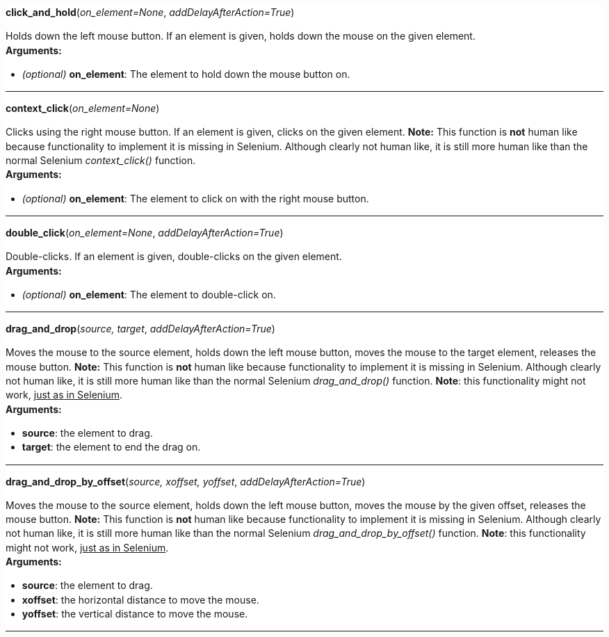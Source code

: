 **click_and_hold**(*on_element=None*, *addDelayAfterAction=True*)

Holds down the left mouse button. If an element is given, holds down the mouse on the given element.  
**Arguments:**

- *(optional)* **on_element**: The element to hold down the mouse button on.

---

**context_click**(*on_element=None*)

Clicks using the right mouse button. If an element is given, clicks on the given element. **Note:** This function is **not** human like because functionality to implement it is missing in Selenium. Although clearly not human like, it is still more human like than the normal Selenium *context_click()* function.  
**Arguments:**

- *(optional)* **on_element**: The element to click on with the right mouse button.

---

**double_click**(*on_element=None*, *addDelayAfterAction=True*)

Double-clicks. If an element is given, double-clicks on the given element.  
**Arguments:**

- *(optional)* **on_element**: The element to double-click on.

---

**drag_and_drop**(*source, target*, *addDelayAfterAction=True*)

Moves the mouse to the source element, holds down the left mouse button, moves the mouse to the target element, releases the mouse button. **Note:** This function is **not** human like because functionality to implement it is missing in Selenium. Although clearly not human like, it is still more human like than the normal Selenium *drag_and_drop()* function. **Note**: this functionality might not work, [just as in Selenium](https://github.com/SeleniumHQ/selenium/issues/8345).  
**Arguments:**

- **source**: the element to drag.
- **target**: the element to end the drag on.

---

**drag_and_drop_by_offset**(*source, xoffset, yoffset*, *addDelayAfterAction=True*)

Moves the mouse to the source element, holds down the left mouse button, moves the mouse by the given offset, releases the mouse button. **Note:** This function is **not** human like because functionality to implement it is missing in Selenium. Although clearly not human like, it is still more human like than the normal Selenium *drag_and_drop_by_offset()* function. **Note**: this functionality might not work, [just as in Selenium](https://github.com/SeleniumHQ/selenium/issues/8345).  
**Arguments:**

- **source**: the element to drag.
- **xoffset**: the horizontal distance to move the mouse.
- **yoffset**: the vertical distance to move the mouse.

---
